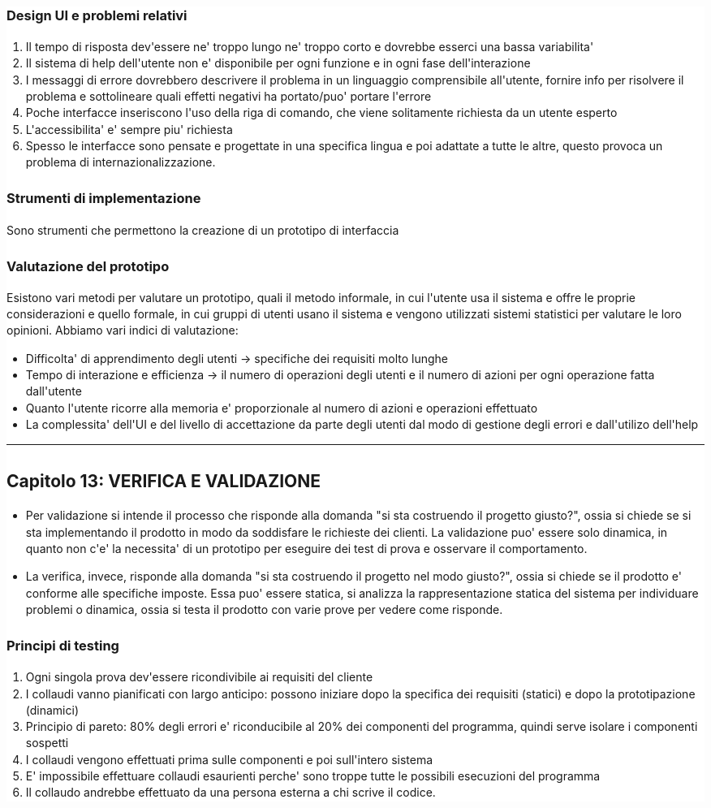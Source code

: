 ### Design UI e problemi relativi
1. Il tempo di risposta dev'essere ne' troppo lungo ne' troppo corto e dovrebbe esserci una bassa variabilita'
2. Il sistema di help dell'utente non e' disponibile per ogni funzione e in ogni fase dell'interazione
3. I messaggi di errore dovrebbero descrivere il problema in un linguaggio comprensibile all'utente, fornire info per risolvere il problema e sottolineare quali effetti negativi ha portato/puo' portare l'errore
4. Poche interfacce inseriscono l'uso della riga di comando, che viene solitamente richiesta da un utente esperto
5. L'accessibilita' e' sempre piu' richiesta
6. Spesso le interfacce sono pensate e progettate in una specifica lingua e poi adattate a tutte le altre, questo provoca un problema di internazionalizzazione. 

### Strumenti di implementazione
Sono strumenti che permettono la creazione di un prototipo di interfaccia

### Valutazione del prototipo
Esistono vari metodi per valutare un prototipo, quali il metodo informale, in cui l'utente usa il sistema e offre le proprie considerazioni e quello formale, in cui gruppi di utenti usano il sistema e vengono utilizzati sistemi statistici per valutare le loro opinioni.
Abbiamo vari indici di valutazione:
- Difficolta' di apprendimento degli utenti $\rightarrow$ specifiche dei requisiti molto lunghe
- Tempo di interazione e efficienza  $\rightarrow$ il numero di operazioni degli utenti e il numero di azioni per ogni operazione fatta dall'utente
- Quanto l'utente ricorre alla memoria e' proporzionale al numero di azioni e operazioni effettuato
- La complessita' dell'UI e del livello di accettazione da parte degli utenti dal modo di gestione degli errori e dall'utilizo dell'help

---
## Capitolo 13: VERIFICA E VALIDAZIONE
- Per validazione si intende il processo che risponde alla domanda "si sta costruendo il progetto giusto?", ossia si chiede se si sta implementando il prodotto in modo da soddisfare le richieste dei clienti. La validazione puo' essere solo dinamica, in quanto non c'e' la necessita' di un prototipo per eseguire dei test di prova e osservare il comportamento.

- La verifica, invece, risponde alla domanda "si sta costruendo il progetto nel modo giusto?", ossia si chiede se il prodotto e' conforme alle specifiche imposte. Essa puo' essere statica, si analizza la rappresentazione statica del sistema per individuare problemi o dinamica, ossia si testa il prodotto con varie prove per vedere come risponde.

### Principi di testing
1. Ogni singola prova dev'essere ricondivibile ai requisiti del cliente
2. I collaudi vanno pianificati con largo anticipo: possono iniziare dopo la specifica dei requisiti (statici) e dopo la prototipazione (dinamici)
3. Principio di pareto: 80% degli errori e' riconducibile al 20% dei componenti del programma, quindi serve isolare i componenti  sospetti
4. I collaudi vengono effettuati prima sulle componenti e poi sull'intero sistema
5. E' impossibile effettuare collaudi esaurienti perche' sono troppe tutte le possibili esecuzioni del programma
6. Il collaudo andrebbe effettuato da una persona esterna a chi scrive il codice.
